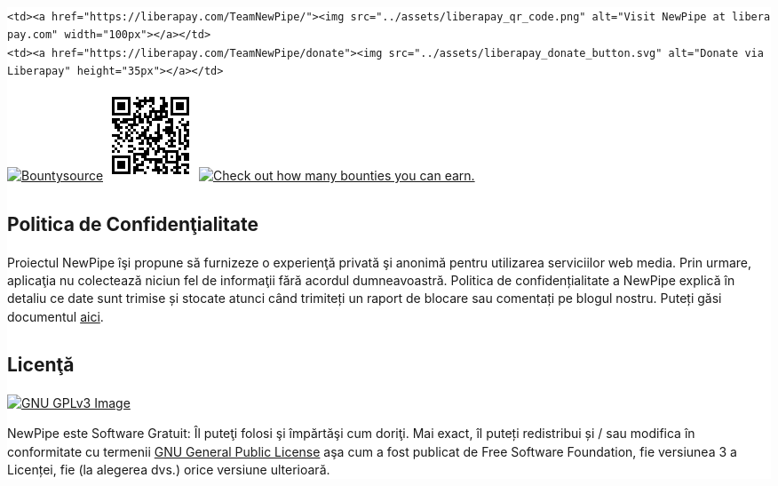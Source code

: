     <td><a href="https://liberapay.com/TeamNewPipe/"><img src="../assets/liberapay_qr_code.png" alt="Visit NewPipe at liberapay.com" width="100px"></a></td>
    <td><a href="https://liberapay.com/TeamNewPipe/donate"><img src="../assets/liberapay_donate_button.svg" alt="Donate via Liberapay" height="35px"></a></td>
  </tr>
  <tr>
    <td><a href="https://www.bountysource.com/teams/newpipe"><img src="https://upload.wikimedia.org/wikipedia/commons/thumb/2/22/Bountysource.png/320px-Bountysource.png" alt="Bountysource" width="190px"></a></td>
    <td><a href="https://www.bountysource.com/teams/newpipe"><img src="../assets/bountysource_qr_code.png" alt="Visit NewPipe at bountysource.com" width="100px"></a></td>
    <td><a href="https://www.bountysource.com/teams/newpipe/issues"><img src="https://img.shields.io/bountysource/team/newpipe/activity.svg?colorB=cd201f" height="30px" alt="Check out how many bounties you can earn."></a></td>
  </tr>
</table>

## Politica de Confidenţialitate

Proiectul NewPipe îşi propune să furnizeze o experienţă privată şi anonimă pentru utilizarea serviciilor web media.
Prin urmare, aplicaţia nu colectează niciun fel de informaţii fără acordul dumneavoastră. Politica de confidențialitate a NewPipe explică în detaliu ce date sunt trimise și stocate atunci când trimiteți un raport de blocare sau comentați pe blogul nostru. Puteți găsi documentul [aici](https://newpipe.net/legal/privacy/).

## Licenţă
[![GNU GPLv3 Image](https://www.gnu.org/graphics/gplv3-127x51.png)](https://www.gnu.org/licenses/gpl-3.0.en.html)  

NewPipe este Software Gratuit: Îl puteţi folosi şi împărtăşi cum doriţi. Mai exact, îl puteți redistribui și / sau modifica în conformitate cu termenii
[GNU General Public License](https://www.gnu.org/licenses/gpl.html) aşa cum a fost publicat de Free Software Foundation, fie versiunea 3 a Licenței, fie
(la alegerea dvs.) orice versiune ulterioară.
